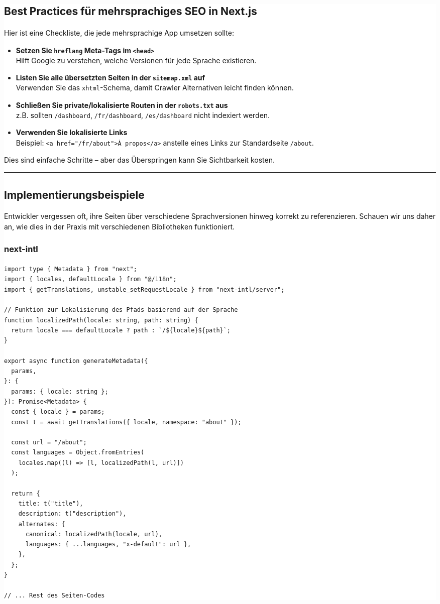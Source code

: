 
## Best Practices für mehrsprachiges SEO in Next.js

Hier ist eine Checkliste, die jede mehrsprachige App umsetzen sollte:

- **Setzen Sie `hreflang` Meta-Tags im `<head>`**  
  Hilft Google zu verstehen, welche Versionen für jede Sprache existieren.

- **Listen Sie alle übersetzten Seiten in der `sitemap.xml` auf**  
  Verwenden Sie das `xhtml`-Schema, damit Crawler Alternativen leicht finden können.

- **Schließen Sie private/lokalisierte Routen in der `robots.txt` aus**  
  z.B. sollten `/dashboard`, `/fr/dashboard`, `/es/dashboard` nicht indexiert werden.

- **Verwenden Sie lokalisierte Links**  
  Beispiel: `<a href="/fr/about">À propos</a>` anstelle eines Links zur Standardseite `/about`.

Dies sind einfache Schritte – aber das Überspringen kann Sie Sichtbarkeit kosten.

---

## Implementierungsbeispiele

Entwickler vergessen oft, ihre Seiten über verschiedene Sprachversionen hinweg korrekt zu referenzieren. Schauen wir uns daher an, wie dies in der Praxis mit verschiedenen Bibliotheken funktioniert.

### **next-intl**

<Tabs>
  <TabItem label="next-intl">

```tsx fileName="src/app/[locale]/about/layout.tsx"
import type { Metadata } from "next";
import { locales, defaultLocale } from "@/i18n";
import { getTranslations, unstable_setRequestLocale } from "next-intl/server";

// Funktion zur Lokalisierung des Pfads basierend auf der Sprache
function localizedPath(locale: string, path: string) {
  return locale === defaultLocale ? path : `/${locale}${path}`;
}

export async function generateMetadata({
  params,
}: {
  params: { locale: string };
}): Promise<Metadata> {
  const { locale } = params;
  const t = await getTranslations({ locale, namespace: "about" });

  const url = "/about";
  const languages = Object.fromEntries(
    locales.map((l) => [l, localizedPath(l, url)])
  );

  return {
    title: t("title"),
    description: t("description"),
    alternates: {
      canonical: localizedPath(locale, url),
      languages: { ...languages, "x-default": url },
    },
  };
}

// ... Rest des Seiten-Codes
```
